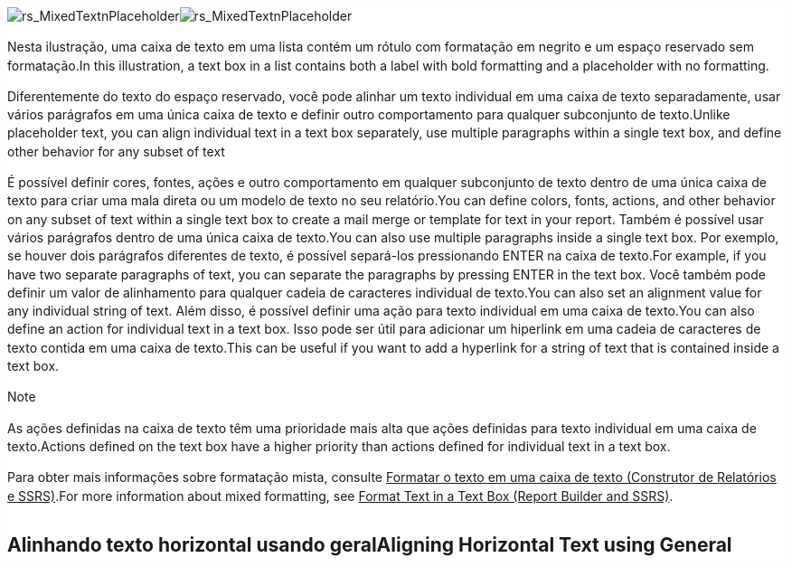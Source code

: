  <span data-ttu-id="e7243-137">![rs_MixedTextnPlaceholder](../media/rs-mixedtextnplaceholder.gif "rs_MixedTextnPlaceholder")</span><span class="sxs-lookup"><span data-stu-id="e7243-137">![rs_MixedTextnPlaceholder](../media/rs-mixedtextnplaceholder.gif "rs_MixedTextnPlaceholder")</span></span>

 <span data-ttu-id="e7243-138">Nesta ilustração, uma caixa de texto em uma lista contém um rótulo com formatação em negrito e um espaço reservado sem formatação.</span><span class="sxs-lookup"><span data-stu-id="e7243-138">In this illustration, a text box in a list contains both a label with bold formatting and a placeholder with no formatting.</span></span>

 <span data-ttu-id="e7243-139">Diferentemente do texto do espaço reservado, você pode alinhar um texto individual em uma caixa de texto separadamente, usar vários parágrafos em uma única caixa de texto e definir outro comportamento para qualquer subconjunto de texto.</span><span class="sxs-lookup"><span data-stu-id="e7243-139">Unlike placeholder text, you can align individual text in a text box separately, use multiple paragraphs within a single text box, and define other behavior for any subset of text</span></span>

 <span data-ttu-id="e7243-140">É possível definir cores, fontes, ações e outro comportamento em qualquer subconjunto de texto dentro de uma única caixa de texto para criar uma mala direta ou um modelo de texto no seu relatório.</span><span class="sxs-lookup"><span data-stu-id="e7243-140">You can define colors, fonts, actions, and other behavior on any subset of text within a single text box to create a mail merge or template for text in your report.</span></span> <span data-ttu-id="e7243-141">Também é possível usar vários parágrafos dentro de uma única caixa de texto.</span><span class="sxs-lookup"><span data-stu-id="e7243-141">You can also use multiple paragraphs inside a single text box.</span></span> <span data-ttu-id="e7243-142">Por exemplo, se houver dois parágrafos diferentes de texto, é possível separá-los pressionando ENTER na caixa de texto.</span><span class="sxs-lookup"><span data-stu-id="e7243-142">For example, if you have two separate paragraphs of text, you can separate the paragraphs by pressing ENTER in the text box.</span></span> <span data-ttu-id="e7243-143">Você também pode definir um valor de alinhamento para qualquer cadeia de caracteres individual de texto.</span><span class="sxs-lookup"><span data-stu-id="e7243-143">You can also set an alignment value for any individual string of text.</span></span> <span data-ttu-id="e7243-144">Além disso, é possível definir uma ação para texto individual em uma caixa de texto.</span><span class="sxs-lookup"><span data-stu-id="e7243-144">You can also define an action for individual text in a text box.</span></span> <span data-ttu-id="e7243-145">Isso pode ser útil para adicionar um hiperlink em uma cadeia de caracteres de texto contida em uma caixa de texto.</span><span class="sxs-lookup"><span data-stu-id="e7243-145">This can be useful if you want to add a hyperlink for a string of text that is contained inside a text box.</span></span>

> [!NOTE]
>  <span data-ttu-id="e7243-146">As ações definidas na caixa de texto têm uma prioridade mais alta que ações definidas para texto individual em uma caixa de texto.</span><span class="sxs-lookup"><span data-stu-id="e7243-146">Actions defined on the text box have a higher priority than actions defined for individual text in a text box.</span></span>

 <span data-ttu-id="e7243-147">Para obter mais informações sobre formatação mista, consulte [Formatar o texto em uma caixa de texto &#40;Construtor de Relatórios e SSRS&#41;](format-text-in-a-text-box-report-builder-and-ssrs.md).</span><span class="sxs-lookup"><span data-stu-id="e7243-147">For more information about mixed formatting, see [Format Text in a Text Box &#40;Report Builder and SSRS&#41;](format-text-in-a-text-box-report-builder-and-ssrs.md).</span></span>

## <a name="aligning-horizontal-text-using-general"></a><span data-ttu-id="e7243-148">Alinhando texto horizontal usando geral</span><span class="sxs-lookup"><span data-stu-id="e7243-148">Aligning Horizontal Text using General</span></span>